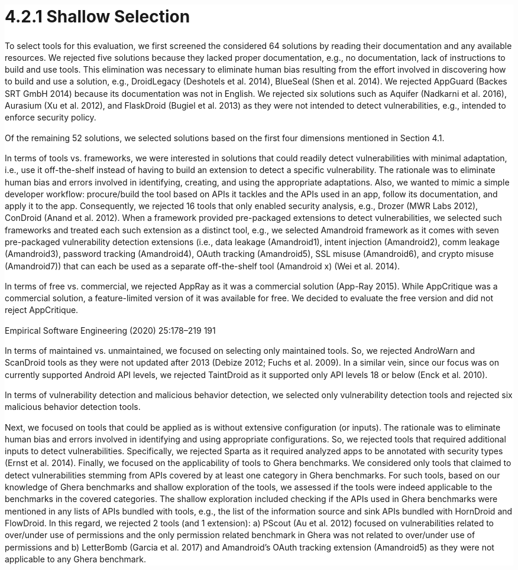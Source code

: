 # 4.2.1 Shallow Selection

To select tools for this evaluation, we first screened the considered 64 solutions by reading their documentation and any available resources. We rejected five solutions because they lacked proper documentation, e.g., no documentation, lack of instructions to build and use tools. This elimination was necessary to eliminate human bias resulting from the effort involved in discovering how to build and use a solution, e.g., DroidLegacy (Deshotels et al. 2014), BlueSeal (Shen et al. 2014). We rejected AppGuard (Backes SRT GmbH 2014) because its documentation was not in English. We rejected six solutions such as Aquifer (Nadkarni et al. 2016), Aurasium (Xu et al. 2012), and FlaskDroid (Bugiel et al. 2013) as they were not intended to detect vulnerabilities, e.g., intended to enforce security policy.

Of the remaining 52 solutions, we selected solutions based on the first four dimensions mentioned in Section 4.1.

In terms of tools vs. frameworks, we were interested in solutions that could readily detect vulnerabilities with minimal adaptation, i.e., use it off-the-shelf instead of having to build an extension to detect a specific vulnerability. The rationale was to eliminate human bias and errors involved in identifying, creating, and using the appropriate adaptations. Also, we wanted to mimic a simple developer workflow: procure/build the tool based on APIs it tackles and the APIs used in an app, follow its documentation, and apply it to the app. Consequently, we rejected 16 tools that only enabled security analysis, e.g., Drozer (MWR Labs 2012), ConDroid (Anand et al. 2012). When a framework provided pre-packaged extensions to detect vulnerabilities, we selected such frameworks and treated each such extension as a distinct tool, e.g., we selected Amandroid framework as it comes with seven pre-packaged vulnerability detection extensions (i.e., data leakage (Amandroid1), intent injection (Amandroid2), comm leakage (Amandroid3), password tracking (Amandroid4), OAuth tracking (Amandroid5), SSL misuse (Amandroid6), and crypto misuse (Amandroid7)) that can each be used as a separate off-the-shelf tool (Amandroid x) (Wei et al. 2014).

In terms of free vs. commercial, we rejected AppRay as it was a commercial solution (App-Ray 2015). While AppCritique was a commercial solution, a feature-limited version of it was available for free. We decided to evaluate the free version and did not reject AppCritique.

Empirical Software Engineering (2020) 25:178–219 191

In terms of maintained vs. unmaintained, we focused on selecting only maintained tools. So, we rejected AndroWarn and ScanDroid tools as they were not updated after 2013 (Debize 2012; Fuchs et al. 2009). In a similar vein, since our focus was on currently supported Android API levels, we rejected TaintDroid as it supported only API levels 18 or below (Enck et al. 2010).

In terms of vulnerability detection and malicious behavior detection, we selected only vulnerability detection tools and rejected six malicious behavior detection tools.

Next, we focused on tools that could be applied as is without extensive configuration (or inputs). The rationale was to eliminate human bias and errors involved in identifying and using appropriate configurations. So, we rejected tools that required additional inputs to detect vulnerabilities. Specifically, we rejected Sparta as it required analyzed apps to be annotated with security types (Ernst et al. 2014). Finally, we focused on the applicability of tools to Ghera benchmarks. We considered only tools that claimed to detect vulnerabilities stemming from APIs covered by at least one category in Ghera benchmarks. For such tools, based on our knowledge of Ghera benchmarks and shallow exploration of the tools, we assessed if the tools were indeed applicable to the benchmarks in the covered categories. The shallow exploration included checking if the APIs used in Ghera benchmarks were mentioned in any lists of APIs bundled with tools, e.g., the list of the information source and sink APIs bundled with HornDroid and FlowDroid. In this regard, we rejected 2 tools (and 1 extension): a) PScout (Au et al. 2012) focused on vulnerabilities related to over/under use of permissions and the only permission related benchmark in Ghera was not related to over/under use of permissions and b) LetterBomb (Garcia et al. 2017) and Amandroid’s OAuth tracking extension (Amandroid5) as they were not applicable to any Ghera benchmark.
